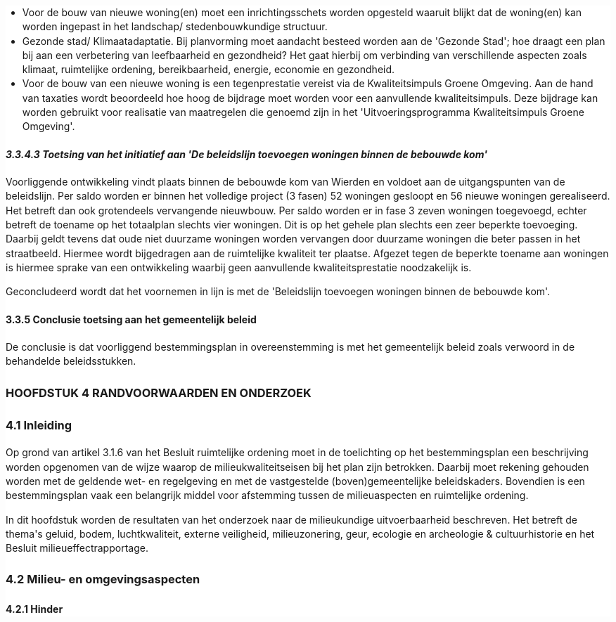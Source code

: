 - Voor de bouw van nieuwe woning(en) moet een inrichtingsschets worden opgesteld waaruit blijkt dat de woning(en) kan worden ingepast in het landschap/ stedenbouwkundige structuur.
- Gezonde stad/ Klimaatadaptatie. Bij planvorming moet aandacht besteed worden aan de 'Gezonde Stad'; hoe draagt een plan bij aan een verbetering van leefbaarheid en gezondheid? Het gaat hierbij om verbinding van verschillende aspecten zoals klimaat, ruimtelijke ordening, bereikbaarheid, energie, economie en gezondheid.
- Voor de bouw van een nieuwe woning is een tegenprestatie vereist via de Kwaliteitsimpuls Groene Omgeving. Aan de hand van taxaties wordt beoordeeld hoe hoog de bijdrage moet worden voor een aanvullende kwaliteitsimpuls. Deze bijdrage kan worden gebruikt voor realisatie van maatregelen die genoemd zijn in het 'Uitvoeringsprogramma Kwaliteitsimpuls Groene Omgeving'.

#### *3.3.4.3 Toetsing van het initiatief aan 'De beleidslijn toevoegen woningen binnen de bebouwde kom'*

Voorliggende ontwikkeling vindt plaats binnen de bebouwde kom van Wierden en voldoet aan de uitgangspunten van de beleidslijn. Per saldo worden er binnen het volledige project (3 fasen) 52 woningen gesloopt en 56 nieuwe woningen gerealiseerd. Het betreft dan ook grotendeels vervangende nieuwbouw. Per saldo worden er in fase 3 zeven woningen toegevoegd, echter betreft de toename op het totaalplan slechts vier woningen. Dit is op het gehele plan slechts een zeer beperkte toevoeging. Daarbij geldt tevens dat oude niet duurzame woningen worden vervangen door duurzame woningen die beter passen in het straatbeeld. Hiermee wordt bijgedragen aan de ruimtelijke kwaliteit ter plaatse. Afgezet tegen de beperkte toename aan woningen is hiermee sprake van een ontwikkeling waarbij geen aanvullende kwaliteitsprestatie noodzakelijk is.

Geconcludeerd wordt dat het voornemen in lijn is met de 'Beleidslijn toevoegen woningen binnen de bebouwde kom'.

#### **3.3.5 Conclusie toetsing aan het gemeentelijk beleid**

De conclusie is dat voorliggend bestemmingsplan in overeenstemming is met het gemeentelijk beleid zoals verwoord in de behandelde beleidsstukken.

### <span id="page-29-1"></span><span id="page-29-0"></span>**HOOFDSTUK 4 RANDVOORWAARDEN EN ONDERZOEK**

### **4.1 Inleiding**

Op grond van artikel 3.1.6 van het Besluit ruimtelijke ordening moet in de toelichting op het bestemmingsplan een beschrijving worden opgenomen van de wijze waarop de milieukwaliteitseisen bij het plan zijn betrokken. Daarbij moet rekening gehouden worden met de geldende wet- en regelgeving en met de vastgestelde (boven)gemeentelijke beleidskaders. Bovendien is een bestemmingsplan vaak een belangrijk middel voor afstemming tussen de milieuaspecten en ruimtelijke ordening.

In dit hoofdstuk worden de resultaten van het onderzoek naar de milieukundige uitvoerbaarheid beschreven. Het betreft de thema's geluid, bodem, luchtkwaliteit, externe veiligheid, milieuzonering, geur, ecologie en archeologie & cultuurhistorie en het Besluit milieueffectrapportage.

### <span id="page-29-2"></span>**4.2 Milieu- en omgevingsaspecten**

#### **4.2.1 Hinder**
